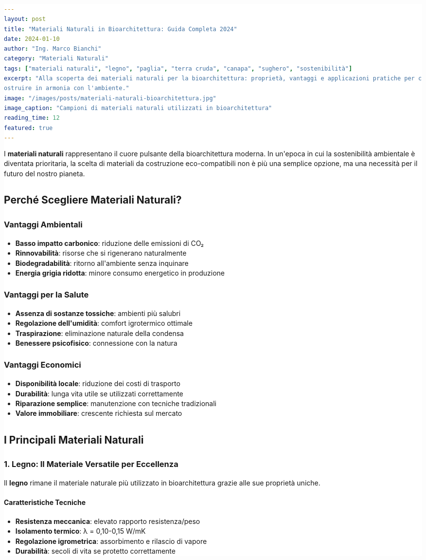 ```yaml
---
layout: post
title: "Materiali Naturali in Bioarchitettura: Guida Completa 2024"
date: 2024-01-10
author: "Ing. Marco Bianchi"
category: "Materiali Naturali"
tags: ["materiali naturali", "legno", "paglia", "terra cruda", "canapa", "sughero", "sostenibilità"]
excerpt: "Alla scoperta dei materiali naturali per la bioarchitettura: proprietà, vantaggi e applicazioni pratiche per costruire in armonia con l'ambiente."
image: "/images/posts/materiali-naturali-bioarchitettura.jpg"
image_caption: "Campioni di materiali naturali utilizzati in bioarchitettura"
reading_time: 12
featured: true
---
```


I **materiali naturali** rappresentano il cuore pulsante della bioarchitettura moderna. In un'epoca in cui la sostenibilità ambientale è diventata prioritaria, la scelta di materiali da costruzione eco-compatibili non è più una semplice opzione, ma una necessità per il futuro del nostro pianeta.

## Perché Scegliere Materiali Naturali?

### Vantaggi Ambientali
- **Basso impatto carbonico**: riduzione delle emissioni di CO₂
- **Rinnovabilità**: risorse che si rigenerano naturalmente
- **Biodegradabilità**: ritorno all'ambiente senza inquinare
- **Energia grigia ridotta**: minore consumo energetico in produzione

### Vantaggi per la Salute
- **Assenza di sostanze tossiche**: ambienti più salubri
- **Regolazione dell'umidità**: comfort igrotermico ottimale
- **Traspirazione**: eliminazione naturale della condensa
- **Benessere psicofisico**: connessione con la natura

### Vantaggi Economici
- **Disponibilità locale**: riduzione dei costi di trasporto
- **Durabilità**: lunga vita utile se utilizzati correttamente
- **Riparazione semplice**: manutenzione con tecniche tradizionali
- **Valore immobiliare**: crescente richiesta sul mercato

## I Principali Materiali Naturali

### 1. Legno: Il Materiale Versatile per Eccellenza

Il **legno** rimane il materiale naturale più utilizzato in bioarchitettura grazie alle sue proprietà uniche.

#### Caratteristiche Tecniche
- **Resistenza meccanica**: elevato rapporto resistenza/peso
- **Isolamento termico**: λ = 0,10-0,15 W/mK
- **Regolazione igrometrica**: assorbimento e rilascio di vapore
- **Durabilità**: secoli di vita se protetto correttamente
